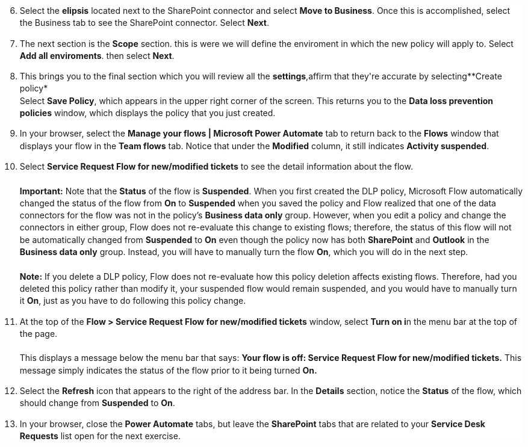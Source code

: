 6. Select the **elipsis** located next to the SharePoint connector and select **Move to Business**. Once this is accomplished, select the Business tab to see the SharePoint connector. Select **Next**.

7. The next section is the **Scope** section. this is were we will define the enviroment in which the new policy will apply to. Select **Add all enviroments**. then select **Next**.

8. This brings you to the final section which you will review all the **settings**,affirm that they're accurate by selecting**Create policy*
‎  
‎Select **Save Policy**, which appears in the upper right corner of the screen. This returns you to the **Data loss prevention policies** window, which displays the policy that you just created.

9. In your browser, select the **Manage your flows | Microsoft Power Automate** tab to return back to the **Flows** window that displays your flow in the **Team flows** tab. Notice that under the **Modified** column, it still indicates **Activity suspended**.

10. Select **Service Request Flow for new/modified tickets** to see the detail information about the flow.   
‎  
‎**Important:** Note that the **Status** of the flow is **Suspended**. When you first created the DLP policy, Microsoft Flow automatically changed the status of the flow from **On** to **Suspended** when you saved the policy and Flow realized that one of the data connectors for the flow was not in the policy’s **Business data only** group. However, when you edit a policy and change the connectors in either group, Flow does not re-evaluate this change to existing flows; therefore, the status of this flow will not be automatically changed from **Suspended** to **On** even though the policy now has both **SharePoint** and **Outlook** in the **Business data only** group. Instead, you will have to manually turn the flow **On**, which you will do in the next step.   
‎  
‎**Note:** If you delete a DLP policy, Flow does not re-evaluate how this policy deletion affects existing flows. Therefore, had you deleted this policy rather than modify it, your suspended flow would remain suspended, and you would have to manually turn it **On**, just as you have to do following this policy change.

11. At the top of the **Flow &gt; Service Request Flow for new/modified tickets** window, select **Turn on i**n the menu bar at the top of the page.   
‎  
‎This displays a message below the menu bar that says: **Your flow is off: Service Request Flow for new/modified tickets.** This message simply indicates the status of the flow prior to it being turned **On.**

12. Select the **Refresh** icon that appears to the right of the address bar. In the **Details** section, notice the **Status** of the flow, which should change from **Suspended** to **On**.  

13. In your browser, close the **Power Automate** tabs, but leave the **SharePoint** tabs that are related to your **Service Desk Requests** list open for the next exercise. 
